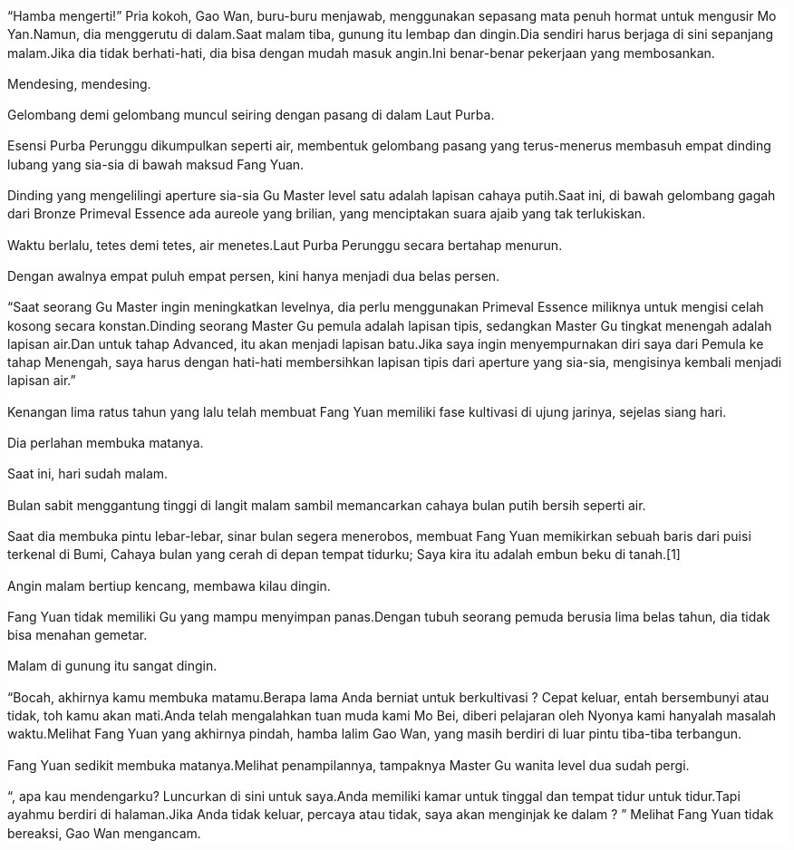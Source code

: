 “Hamba mengerti!” Pria kokoh, Gao Wan, buru-buru menjawab, menggunakan sepasang mata penuh hormat untuk mengusir Mo Yan.Namun, dia menggerutu di dalam.Saat malam tiba, gunung itu lembap dan dingin.Dia sendiri harus berjaga di sini sepanjang malam.Jika dia tidak berhati-hati, dia bisa dengan mudah masuk angin.Ini benar-benar pekerjaan yang membosankan.

Mendesing, mendesing.

Gelombang demi gelombang muncul seiring dengan pasang di dalam Laut Purba.

Esensi Purba Perunggu dikumpulkan seperti air, membentuk gelombang pasang yang terus-menerus membasuh empat dinding lubang yang sia-sia di bawah maksud Fang Yuan.

Dinding yang mengelilingi aperture sia-sia Gu Master level satu adalah lapisan cahaya putih.Saat ini, di bawah gelombang gagah dari Bronze Primeval Essence ada aureole yang brilian, yang menciptakan suara ajaib yang tak terlukiskan.

Waktu berlalu, tetes demi tetes, air menetes.Laut Purba Perunggu secara bertahap menurun.

Dengan awalnya empat puluh empat persen, kini hanya menjadi dua belas persen.

“Saat seorang Gu Master ingin meningkatkan levelnya, dia perlu menggunakan Primeval Essence miliknya untuk mengisi celah kosong secara konstan.Dinding seorang Master Gu pemula adalah lapisan tipis, sedangkan Master Gu tingkat menengah adalah lapisan air.Dan untuk tahap Advanced, itu akan menjadi lapisan batu.Jika saya ingin menyempurnakan diri saya dari Pemula ke tahap Menengah, saya harus dengan hati-hati membersihkan lapisan tipis dari aperture yang sia-sia, mengisinya kembali menjadi lapisan air.”

Kenangan lima ratus tahun yang lalu telah membuat Fang Yuan memiliki fase kultivasi di ujung jarinya, sejelas siang hari.

Dia perlahan membuka matanya.



Saat ini, hari sudah malam.

Bulan sabit menggantung tinggi di langit malam sambil memancarkan cahaya bulan putih bersih seperti air.

Saat dia membuka pintu lebar-lebar, sinar bulan segera menerobos, membuat Fang Yuan memikirkan sebuah baris dari puisi terkenal di Bumi, Cahaya bulan yang cerah di depan tempat tidurku; Saya kira itu adalah embun beku di tanah.[1]

Angin malam bertiup kencang, membawa kilau dingin.

Fang Yuan tidak memiliki Gu yang mampu menyimpan panas.Dengan tubuh seorang pemuda berusia lima belas tahun, dia tidak bisa menahan gemetar.

Malam di gunung itu sangat dingin.

“Bocah, akhirnya kamu membuka matamu.Berapa lama Anda berniat untuk berkultivasi ? Cepat keluar, entah bersembunyi atau tidak, toh kamu akan mati.Anda telah mengalahkan tuan muda kami Mo Bei, diberi pelajaran oleh Nyonya kami hanyalah masalah waktu.Melihat Fang Yuan yang akhirnya pindah, hamba lalim Gao Wan, yang masih berdiri di luar pintu tiba-tiba terbangun.

Fang Yuan sedikit membuka matanya.Melihat penampilannya, tampaknya Master Gu wanita level dua sudah pergi.

“, apa kau mendengarku? Luncurkan di sini untuk saya.Anda memiliki kamar untuk tinggal dan tempat tidur untuk tidur.Tapi ayahmu berdiri di halaman.Jika Anda tidak keluar, percaya atau tidak, saya akan menginjak ke dalam ? ” Melihat Fang Yuan tidak bereaksi, Gao Wan mengancam.
